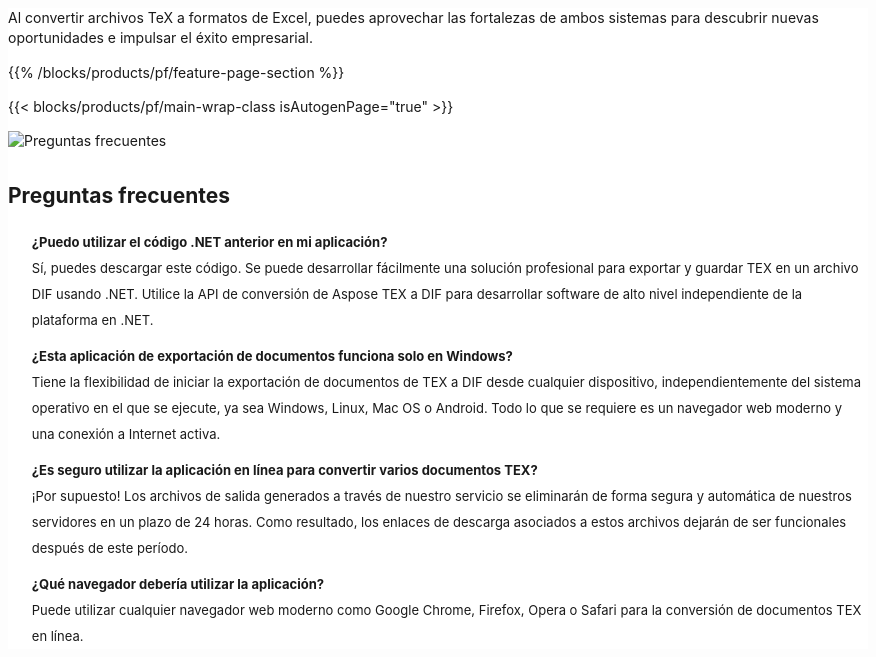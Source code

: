 Al convertir archivos TeX a formatos de Excel, puedes aprovechar las fortalezas de ambos sistemas para descubrir nuevas oportunidades e impulsar el éxito empresarial.

{{% /blocks/products/pf/feature-page-section %}}

{{< blocks/products/pf/main-wrap-class isAutogenPage="true" >}}


<style>.howtolist li{margin-right: 0!important;line-height: 26px;position: relative;margin-bottom: 10px;font-size: 13px;list-style-type: none;}</style>
<div class="col-md-12 tl bg-gray-dark howtolist section">
  <a class="anchor" name="faqpage"></a>
  <div class="container tl dflex" itemscope="" itemtype="https://schema.org/FAQPage">
      <div class="col-md-4 howtosectiongfx">
          <img class="social-panel-hide-on-mobile" src="https://www.groupdocs.cloud/templates/brand/images/groupdocs/conversion/groupdocs_conversion-brand.png" alt="Preguntas frecuentes" width="335" height="283">
      </div>
      <div class="howtosection col-md-8">
          <div>
              <h2>Preguntas frecuentes</h2>
               <ul>
                  <li itemscope="" itemprop="mainEntity" itemtype="https://schema.org/Question">
                      <div>
                          <span itemprop="name"><b>¿Puedo utilizar el código .NET anterior en mi aplicación?</b></span>
                      </div>
                      <div itemscope="" itemprop="acceptedAnswer" itemtype="https://schema.org/Answer">
                          <span itemprop="text">Sí, puedes descargar este código. Se puede desarrollar fácilmente una solución profesional para exportar y guardar TEX en un archivo DIF usando .NET. Utilice la API de conversión de Aspose TEX a DIF para desarrollar software de alto nivel independiente de la plataforma en .NET.</span>
                      </div>
                  </li>
                  <li itemscope="" itemprop="mainEntity" itemtype="https://schema.org/Question">
                      <div>
                          <span itemprop="name"><b>¿Esta aplicación de exportación de documentos funciona solo en Windows?</b></span>
                      </div>
                      <div itemscope="" itemprop="acceptedAnswer" itemtype="https://schema.org/Answer">
                          <span itemprop="text">Tiene la flexibilidad de iniciar la exportación de documentos de TEX a DIF desde cualquier dispositivo, independientemente del sistema operativo en el que se ejecute, ya sea Windows, Linux, Mac OS o Android. Todo lo que se requiere es un navegador web moderno y una conexión a Internet activa.</span>
                      </div>
                  </li>
                  <li itemscope="" itemprop="mainEntity" itemtype="https://schema.org/Question">
                      <div>
                          <span itemprop="name"><b>¿Es seguro utilizar la aplicación en línea para convertir varios documentos TEX?</b></span>
                      </div>
                      <div itemscope="" itemprop="acceptedAnswer" itemtype="https://schema.org/Answer">
                          <span itemprop="text">¡Por supuesto! Los archivos de salida generados a través de nuestro servicio se eliminarán de forma segura y automática de nuestros servidores en un plazo de 24 horas. Como resultado, los enlaces de descarga asociados a estos archivos dejarán de ser funcionales después de este período.</span>
                      </div>
                  </li>                 
                  <li itemscope="" itemprop="mainEntity" itemtype="https://schema.org/Question">
                      <div>
                          <span itemprop="name"><b>¿Qué navegador debería utilizar la aplicación?</b></span>
                      </div>
                      <div itemscope="" itemprop="acceptedAnswer" itemtype="https://schema.org/Answer">
                          <span itemprop="text">Puede utilizar cualquier navegador web moderno como Google Chrome, Firefox, Opera o Safari para la conversión de documentos TEX en línea.</span>
                      </div>
                  </li>
 		  <li itemscope="" itemprop="mainEntity" itemtype="https://schema.org/Question">